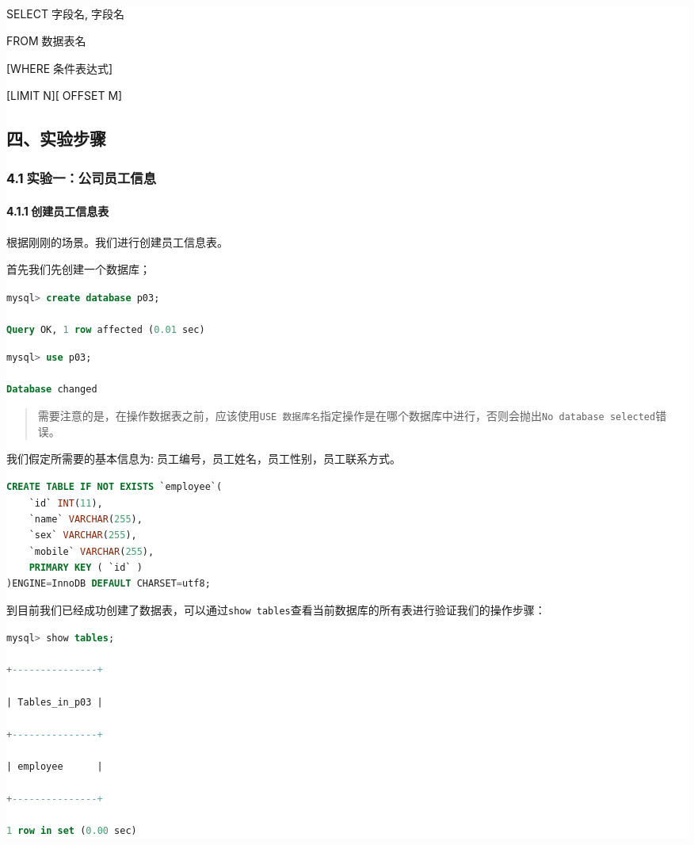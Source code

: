SELECT 字段名, 字段名

FROM 数据表名

[WHERE 条件表达式]

[LIMIT N][ OFFSET M]

## 四、实验步骤

### 4.1 实验一：公司员工信息

#### 4.1.1 创建员工信息表

根据刚刚的场景。我们进行创建员工信息表。

首先我们先创建一个数据库；

```sql
mysql> create database p03;

Query OK, 1 row affected (0.01 sec)
```


```sql
mysql> use p03;

Database changed
```

> 需要注意的是，在操作数据表之前，应该使用`USE 数据库名`指定操作是在哪个数据库中进行，否则会抛出`No database selected`错误。

我们假定所需要的基本信息为: 员工编号，员工姓名，员工性别，员工联系方式。

```sql
CREATE TABLE IF NOT EXISTS `employee`(
	`id` INT(11),
	`name` VARCHAR(255),
	`sex` VARCHAR(255),
	`mobile` VARCHAR(255),
	PRIMARY KEY ( `id` )
)ENGINE=InnoDB DEFAULT CHARSET=utf8;

```

到目前我们已经成功创建了数据表，可以通过`show tables`查看当前数据库的所有表进行验证我们的操作步骤：

```sql
mysql> show tables;

+---------------+

| Tables_in_p03 |

+---------------+

| employee      |

+---------------+

1 row in set (0.00 sec)
```

